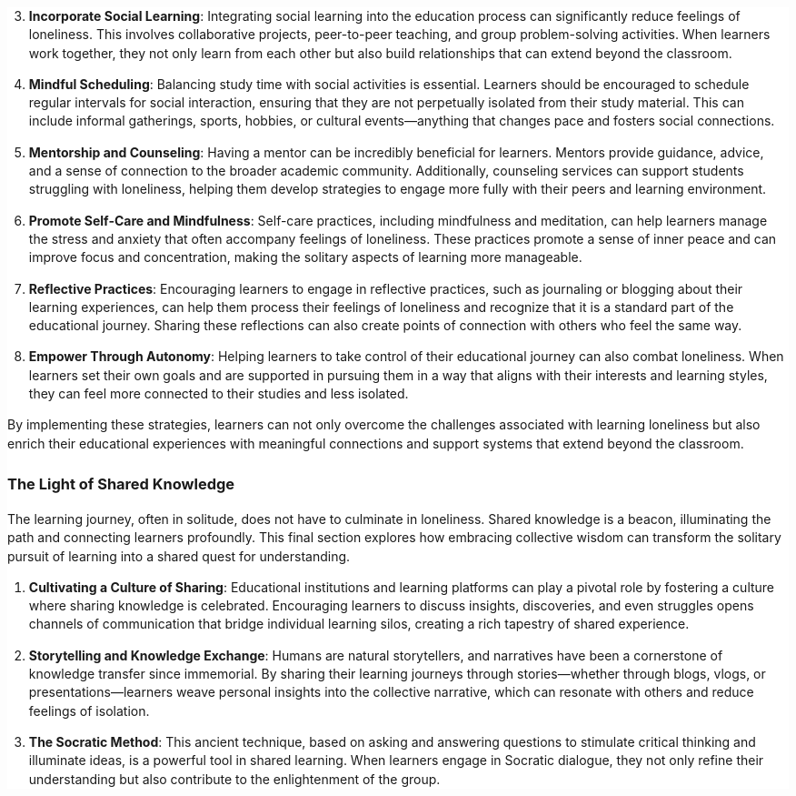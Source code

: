 3. **Incorporate Social Learning**: Integrating social learning into the education process can significantly reduce feelings of loneliness. This involves collaborative projects, peer-to-peer teaching, and group problem-solving activities. When learners work together, they not only learn from each other but also build relationships that can extend beyond the classroom.

4. **Mindful Scheduling**: Balancing study time with social activities is essential. Learners should be encouraged to schedule regular intervals for social interaction, ensuring that they are not perpetually isolated from their study material. This can include informal gatherings, sports, hobbies, or cultural events—anything that changes pace and fosters social connections.

5. **Mentorship and Counseling**: Having a mentor can be incredibly beneficial for learners. Mentors provide guidance, advice, and a sense of connection to the broader academic community. Additionally, counseling services can support students struggling with loneliness, helping them develop strategies to engage more fully with their peers and learning environment.

6. **Promote Self-Care and Mindfulness**: Self-care practices, including mindfulness and meditation, can help learners manage the stress and anxiety that often accompany feelings of loneliness. These practices promote a sense of inner peace and can improve focus and concentration, making the solitary aspects of learning more manageable.

7. **Reflective Practices**: Encouraging learners to engage in reflective practices, such as journaling or blogging about their learning experiences, can help them process their feelings of loneliness and recognize that it is a standard part of the educational journey. Sharing these reflections can also create points of connection with others who feel the same way.

8. **Empower Through Autonomy**: Helping learners to take control of their educational journey can also combat loneliness. When learners set their own goals and are supported in pursuing them in a way that aligns with their interests and learning styles, they can feel more connected to their studies and less isolated.

By implementing these strategies, learners can not only overcome the challenges associated with learning loneliness but also enrich their educational experiences with meaningful connections and support systems that extend beyond the classroom.

### **The Light of Shared Knowledge**

The learning journey, often in solitude, does not have to culminate in loneliness. Shared knowledge is a beacon, illuminating the path and connecting learners profoundly. This final section explores how embracing collective wisdom can transform the solitary pursuit of learning into a shared quest for understanding.

1. **Cultivating a Culture of Sharing**: Educational institutions and learning platforms can play a pivotal role by fostering a culture where sharing knowledge is celebrated. Encouraging learners to discuss insights, discoveries, and even struggles opens channels of communication that bridge individual learning silos, creating a rich tapestry of shared experience.

2. **Storytelling and Knowledge Exchange**: Humans are natural storytellers, and narratives have been a cornerstone of knowledge transfer since immemorial. By sharing their learning journeys through stories—whether through blogs, vlogs, or presentations—learners weave personal insights into the collective narrative, which can resonate with others and reduce feelings of isolation.

3. **The Socratic Method**: This ancient technique, based on asking and answering questions to stimulate critical thinking and illuminate ideas, is a powerful tool in shared learning. When learners engage in Socratic dialogue, they not only refine their understanding but also contribute to the enlightenment of the group.
